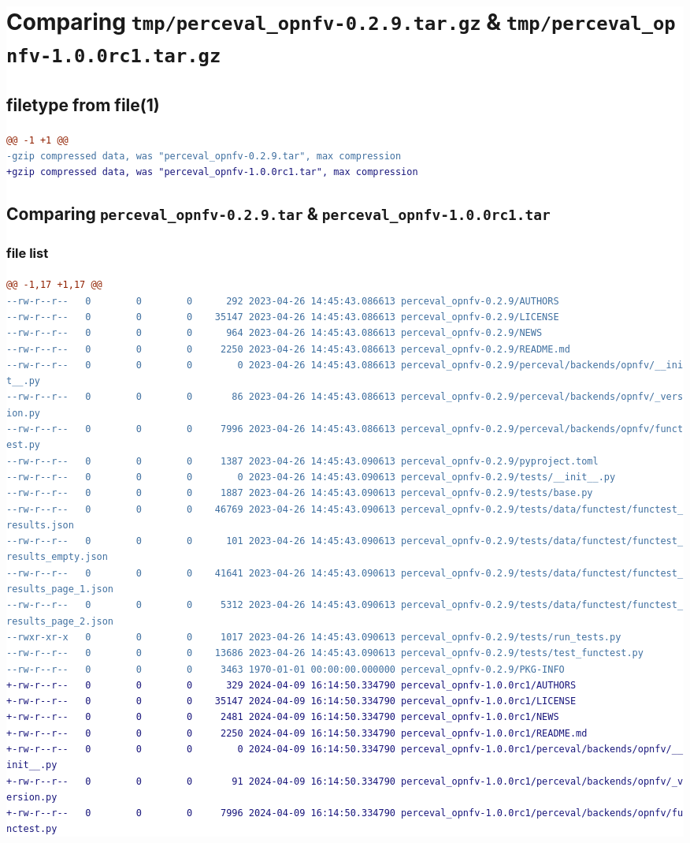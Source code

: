 # Comparing `tmp/perceval_opnfv-0.2.9.tar.gz` & `tmp/perceval_opnfv-1.0.0rc1.tar.gz`

## filetype from file(1)

```diff
@@ -1 +1 @@
-gzip compressed data, was "perceval_opnfv-0.2.9.tar", max compression
+gzip compressed data, was "perceval_opnfv-1.0.0rc1.tar", max compression
```

## Comparing `perceval_opnfv-0.2.9.tar` & `perceval_opnfv-1.0.0rc1.tar`

### file list

```diff
@@ -1,17 +1,17 @@
--rw-r--r--   0        0        0      292 2023-04-26 14:45:43.086613 perceval_opnfv-0.2.9/AUTHORS
--rw-r--r--   0        0        0    35147 2023-04-26 14:45:43.086613 perceval_opnfv-0.2.9/LICENSE
--rw-r--r--   0        0        0      964 2023-04-26 14:45:43.086613 perceval_opnfv-0.2.9/NEWS
--rw-r--r--   0        0        0     2250 2023-04-26 14:45:43.086613 perceval_opnfv-0.2.9/README.md
--rw-r--r--   0        0        0        0 2023-04-26 14:45:43.086613 perceval_opnfv-0.2.9/perceval/backends/opnfv/__init__.py
--rw-r--r--   0        0        0       86 2023-04-26 14:45:43.086613 perceval_opnfv-0.2.9/perceval/backends/opnfv/_version.py
--rw-r--r--   0        0        0     7996 2023-04-26 14:45:43.086613 perceval_opnfv-0.2.9/perceval/backends/opnfv/functest.py
--rw-r--r--   0        0        0     1387 2023-04-26 14:45:43.090613 perceval_opnfv-0.2.9/pyproject.toml
--rw-r--r--   0        0        0        0 2023-04-26 14:45:43.090613 perceval_opnfv-0.2.9/tests/__init__.py
--rw-r--r--   0        0        0     1887 2023-04-26 14:45:43.090613 perceval_opnfv-0.2.9/tests/base.py
--rw-r--r--   0        0        0    46769 2023-04-26 14:45:43.090613 perceval_opnfv-0.2.9/tests/data/functest/functest_results.json
--rw-r--r--   0        0        0      101 2023-04-26 14:45:43.090613 perceval_opnfv-0.2.9/tests/data/functest/functest_results_empty.json
--rw-r--r--   0        0        0    41641 2023-04-26 14:45:43.090613 perceval_opnfv-0.2.9/tests/data/functest/functest_results_page_1.json
--rw-r--r--   0        0        0     5312 2023-04-26 14:45:43.090613 perceval_opnfv-0.2.9/tests/data/functest/functest_results_page_2.json
--rwxr-xr-x   0        0        0     1017 2023-04-26 14:45:43.090613 perceval_opnfv-0.2.9/tests/run_tests.py
--rw-r--r--   0        0        0    13686 2023-04-26 14:45:43.090613 perceval_opnfv-0.2.9/tests/test_functest.py
--rw-r--r--   0        0        0     3463 1970-01-01 00:00:00.000000 perceval_opnfv-0.2.9/PKG-INFO
+-rw-r--r--   0        0        0      329 2024-04-09 16:14:50.334790 perceval_opnfv-1.0.0rc1/AUTHORS
+-rw-r--r--   0        0        0    35147 2024-04-09 16:14:50.334790 perceval_opnfv-1.0.0rc1/LICENSE
+-rw-r--r--   0        0        0     2481 2024-04-09 16:14:50.334790 perceval_opnfv-1.0.0rc1/NEWS
+-rw-r--r--   0        0        0     2250 2024-04-09 16:14:50.334790 perceval_opnfv-1.0.0rc1/README.md
+-rw-r--r--   0        0        0        0 2024-04-09 16:14:50.334790 perceval_opnfv-1.0.0rc1/perceval/backends/opnfv/__init__.py
+-rw-r--r--   0        0        0       91 2024-04-09 16:14:50.334790 perceval_opnfv-1.0.0rc1/perceval/backends/opnfv/_version.py
+-rw-r--r--   0        0        0     7996 2024-04-09 16:14:50.334790 perceval_opnfv-1.0.0rc1/perceval/backends/opnfv/functest.py
```